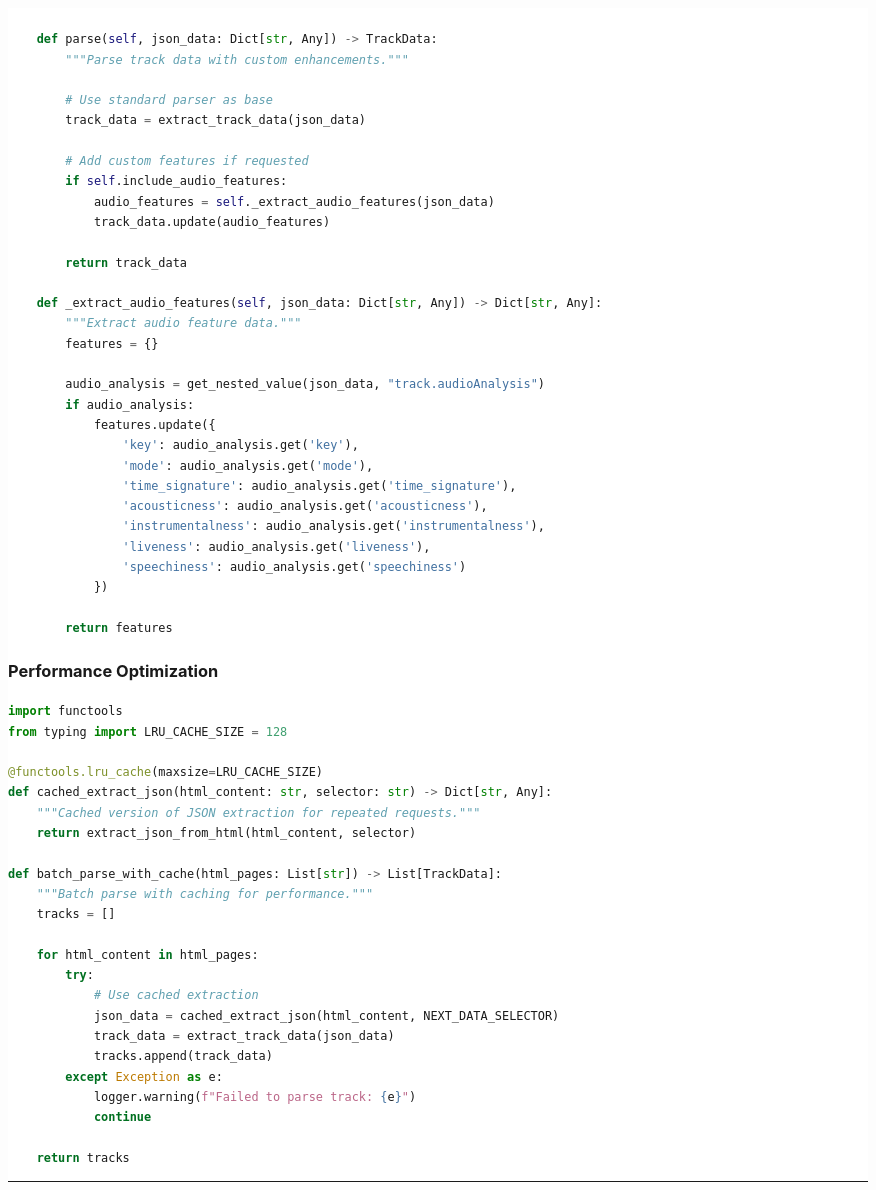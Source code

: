 ```python
    
    def parse(self, json_data: Dict[str, Any]) -> TrackData:
        """Parse track data with custom enhancements."""
        
        # Use standard parser as base
        track_data = extract_track_data(json_data)
        
        # Add custom features if requested
        if self.include_audio_features:
            audio_features = self._extract_audio_features(json_data)
            track_data.update(audio_features)
        
        return track_data
    
    def _extract_audio_features(self, json_data: Dict[str, Any]) -> Dict[str, Any]:
        """Extract audio feature data."""
        features = {}
        
        audio_analysis = get_nested_value(json_data, "track.audioAnalysis")
        if audio_analysis:
            features.update({
                'key': audio_analysis.get('key'),
                'mode': audio_analysis.get('mode'),
                'time_signature': audio_analysis.get('time_signature'),
                'acousticness': audio_analysis.get('acousticness'),
                'instrumentalness': audio_analysis.get('instrumentalness'),
                'liveness': audio_analysis.get('liveness'),
                'speechiness': audio_analysis.get('speechiness')
            })
        
        return features
```

### Performance Optimization

```python
import functools
from typing import LRU_CACHE_SIZE = 128

@functools.lru_cache(maxsize=LRU_CACHE_SIZE)
def cached_extract_json(html_content: str, selector: str) -> Dict[str, Any]:
    """Cached version of JSON extraction for repeated requests."""
    return extract_json_from_html(html_content, selector)

def batch_parse_with_cache(html_pages: List[str]) -> List[TrackData]:
    """Batch parse with caching for performance."""
    tracks = []
    
    for html_content in html_pages:
        try:
            # Use cached extraction
            json_data = cached_extract_json(html_content, NEXT_DATA_SELECTOR)
            track_data = extract_track_data(json_data)
            tracks.append(track_data)
        except Exception as e:
            logger.warning(f"Failed to parse track: {e}")
            continue
    
    return tracks
```

---
